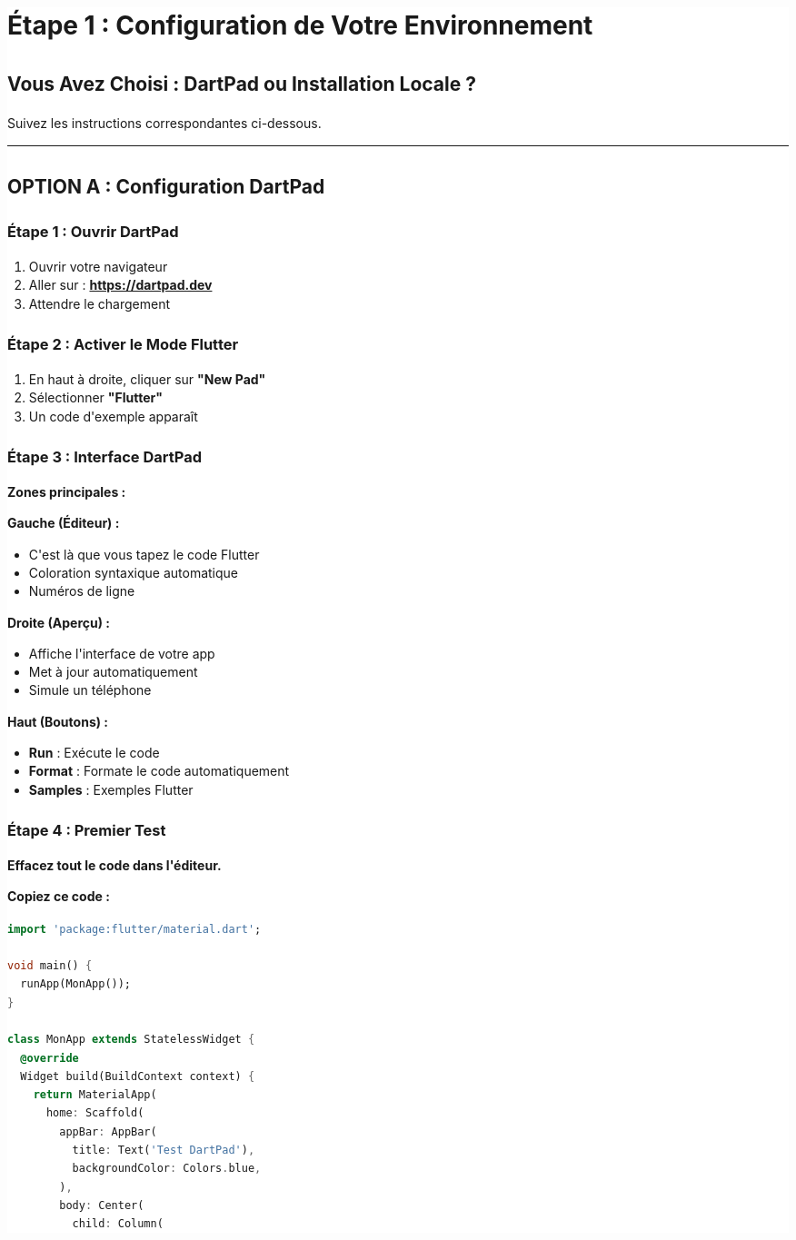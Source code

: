 # Étape 1 : Configuration de Votre Environnement

## Vous Avez Choisi : DartPad ou Installation Locale ?

Suivez les instructions correspondantes ci-dessous.

---

## OPTION A : Configuration DartPad

### Étape 1 : Ouvrir DartPad

1. Ouvrir votre navigateur
2. Aller sur : **https://dartpad.dev**
3. Attendre le chargement

### Étape 2 : Activer le Mode Flutter

1. En haut à droite, cliquer sur **"New Pad"**
2. Sélectionner **"Flutter"**
3. Un code d'exemple apparaît

### Étape 3 : Interface DartPad

**Zones principales :**

**Gauche (Éditeur) :**
- C'est là que vous tapez le code Flutter
- Coloration syntaxique automatique
- Numéros de ligne

**Droite (Aperçu) :**
- Affiche l'interface de votre app
- Met à jour automatiquement
- Simule un téléphone

**Haut (Boutons) :**
- **Run** : Exécute le code
- **Format** : Formate le code automatiquement
- **Samples** : Exemples Flutter

### Étape 4 : Premier Test

**Effacez tout le code dans l'éditeur.**

**Copiez ce code :**

```dart
import 'package:flutter/material.dart';

void main() {
  runApp(MonApp());
}

class MonApp extends StatelessWidget {
  @override
  Widget build(BuildContext context) {
    return MaterialApp(
      home: Scaffold(
        appBar: AppBar(
          title: Text('Test DartPad'),
          backgroundColor: Colors.blue,
        ),
        body: Center(
          child: Column(
```